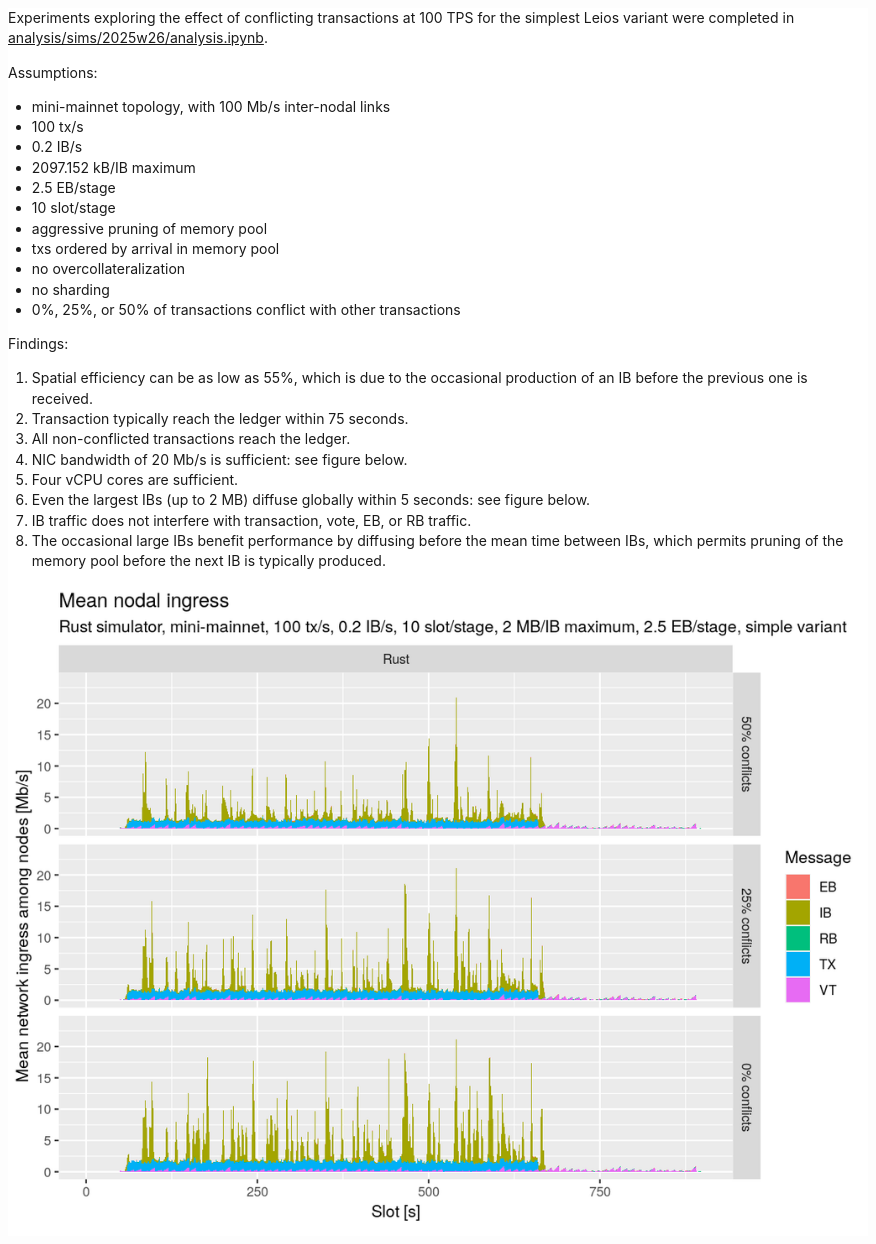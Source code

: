 Experiments exploring the effect of conflicting transactions at 100 TPS for the simplest Leios variant were completed in [analysis/sims/2025w26/analysis.ipynb](analysis/sims/2025w26/analysis.ipynb).

Assumptions:

- mini-mainnet topology, with 100 Mb/s inter-nodal links
- 100 tx/s
- 0.2 IB/s
- 2097.152 kB/IB maximum
- 2.5 EB/stage
- 10 slot/stage
- aggressive pruning of memory pool
- txs ordered by arrival in memory pool
- no overcollateralization
- no sharding
- 0%, 25%, or 50% of transactions conflict with other transactions

Findings:

1. Spatial efficiency can be as low as 55%, which is due to the occasional production of an IB before the previous one is received.
2. Transaction typically reach the ledger within 75 seconds.
3. All non-conflicted transactions reach the ledger.
4. NIC bandwidth of 20 Mb/s is sufficient: see figure below.
5. Four vCPU cores are sufficient.
6. Even the largest IBs (up to 2 MB) diffuse globally within 5 seconds: see figure below.
7. IB traffic does not interfere with transaction, vote, EB, or RB traffic.
8. The occasional large IBs benefit performance by diffusing before the mean time between IBs, which permits pruning of the memory pool before the next IB is typically produced.

![Mean nodal network ingress at 100 TPS when IBs up to 2 MB are allowed](analysis/sims/2025w26/plots/cxs/ingress-average-area.png)
